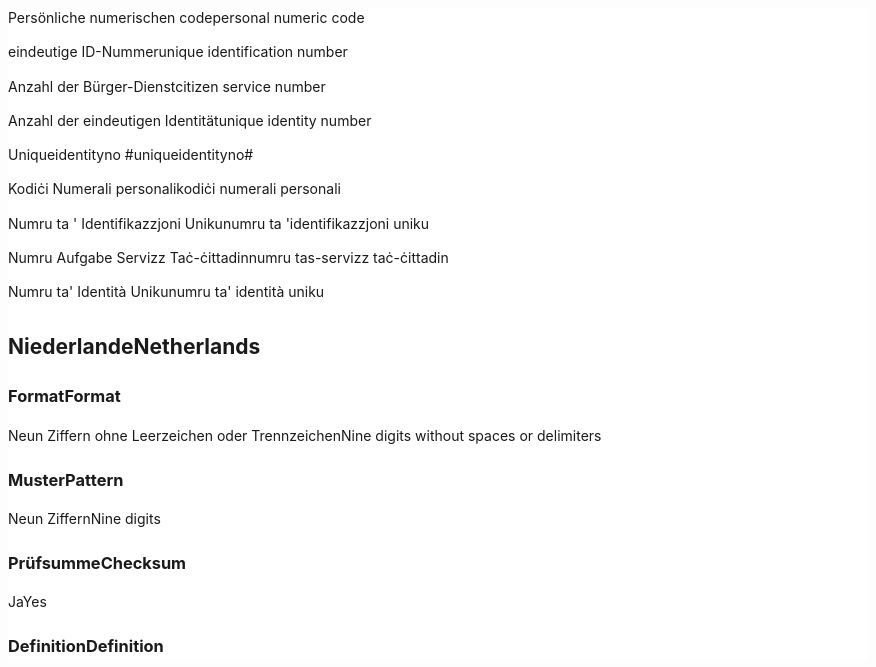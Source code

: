 <span data-ttu-id="8a0b6-423">Persönliche numerischen code</span><span class="sxs-lookup"><span data-stu-id="8a0b6-423">personal numeric code</span></span>
  
<span data-ttu-id="8a0b6-424">eindeutige ID-Nummer</span><span class="sxs-lookup"><span data-stu-id="8a0b6-424">unique identification number</span></span>
  
<span data-ttu-id="8a0b6-425">Anzahl der Bürger-Dienst</span><span class="sxs-lookup"><span data-stu-id="8a0b6-425">citizen service number</span></span>
  
<span data-ttu-id="8a0b6-426">Anzahl der eindeutigen Identität</span><span class="sxs-lookup"><span data-stu-id="8a0b6-426">unique identity number</span></span>
  
<span data-ttu-id="8a0b6-427">Uniqueidentityno #</span><span class="sxs-lookup"><span data-stu-id="8a0b6-427">uniqueidentityno#</span></span>
  
<span data-ttu-id="8a0b6-428">Kodiċi Numerali personali</span><span class="sxs-lookup"><span data-stu-id="8a0b6-428">kodiċi numerali personali</span></span>
  
<span data-ttu-id="8a0b6-429">Numru ta ' Identifikazzjoni Uniku</span><span class="sxs-lookup"><span data-stu-id="8a0b6-429">numru ta 'identifikazzjoni uniku</span></span>
  
<span data-ttu-id="8a0b6-430">Numru Aufgabe Servizz Taċ-ċittadin</span><span class="sxs-lookup"><span data-stu-id="8a0b6-430">numru tas-servizz taċ-ċittadin</span></span>
  
<span data-ttu-id="8a0b6-431">Numru ta' Identità Uniku</span><span class="sxs-lookup"><span data-stu-id="8a0b6-431">numru ta' identità uniku</span></span>
  
## <a name="netherlands"></a><span data-ttu-id="8a0b6-432">Niederlande</span><span class="sxs-lookup"><span data-stu-id="8a0b6-432">Netherlands</span></span>

### <a name="format"></a><span data-ttu-id="8a0b6-433">Format</span><span class="sxs-lookup"><span data-stu-id="8a0b6-433">Format</span></span>

<span data-ttu-id="8a0b6-434">Neun Ziffern ohne Leerzeichen oder Trennzeichen</span><span class="sxs-lookup"><span data-stu-id="8a0b6-434">Nine digits without spaces or delimiters</span></span>
  
### <a name="pattern"></a><span data-ttu-id="8a0b6-435">Muster</span><span class="sxs-lookup"><span data-stu-id="8a0b6-435">Pattern</span></span>

<span data-ttu-id="8a0b6-436">Neun Ziffern</span><span class="sxs-lookup"><span data-stu-id="8a0b6-436">Nine digits</span></span>
  
### <a name="checksum"></a><span data-ttu-id="8a0b6-437">Prüfsumme</span><span class="sxs-lookup"><span data-stu-id="8a0b6-437">Checksum</span></span>

<span data-ttu-id="8a0b6-438">Ja</span><span class="sxs-lookup"><span data-stu-id="8a0b6-438">Yes</span></span>
  
### <a name="definition"></a><span data-ttu-id="8a0b6-439">Definition</span><span class="sxs-lookup"><span data-stu-id="8a0b6-439">Definition</span></span>
